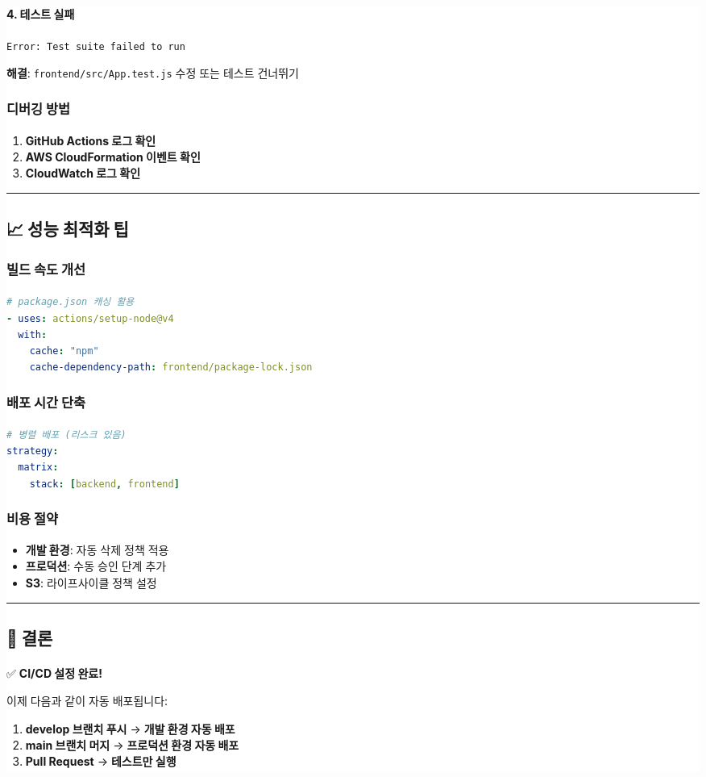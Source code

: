 #### **4. 테스트 실패**

```
Error: Test suite failed to run
```

**해결**: `frontend/src/App.test.js` 수정 또는 테스트 건너뛰기

### **디버깅 방법**

1. **GitHub Actions 로그 확인**
2. **AWS CloudFormation 이벤트 확인**
3. **CloudWatch 로그 확인**

---

## 📈 **성능 최적화 팁**

### **빌드 속도 개선**

```yaml
# package.json 캐싱 활용
- uses: actions/setup-node@v4
  with:
    cache: "npm"
    cache-dependency-path: frontend/package-lock.json
```

### **배포 시간 단축**

```yaml
# 병렬 배포 (리스크 있음)
strategy:
  matrix:
    stack: [backend, frontend]
```

### **비용 절약**

- **개발 환경**: 자동 삭제 정책 적용
- **프로덕션**: 수동 승인 단계 추가
- **S3**: 라이프사이클 정책 설정

---

## 🎯 **결론**

✅ **CI/CD 설정 완료!**

이제 다음과 같이 자동 배포됩니다:

1. **develop 브랜치 푸시** → **개발 환경 자동 배포**
2. **main 브랜치 머지** → **프로덕션 환경 자동 배포**
3. **Pull Request** → **테스트만 실행**
